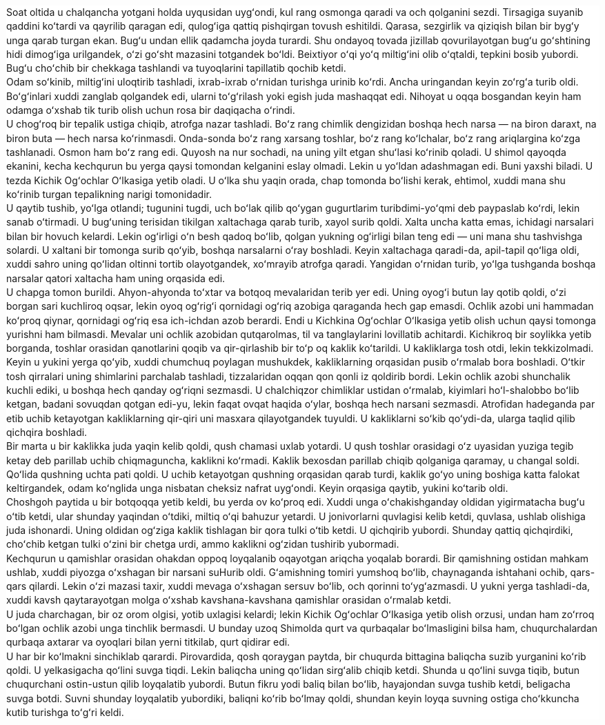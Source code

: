 Soat oltida u chalqancha yotgani holda uyqusidan uygʻondi, kul rang osmonga qaradi va och qolganini sezdi. Tirsagiga suyanib qaddini koʻtardi va qayrilib qaragan edi, qulogʻiga qattiq pishqirgan tovush eshitildi. Qarasa, sezgirlik va qiziqish bilan bir bygʻy unga qarab turgan ekan. Bugʻu undan ellik qadamcha joyda turardi. Shu ondayoq tovada jizillab qovurilayotgan bugʻu goʻshtining hidi dimogʻiga urilgandek, oʻzi goʻsht mazasini totgandek boʻldi. Beixtiyor oʻqi yoʻq miltigʻini olib oʻqtaldi, tepkini bosib yubordi. Bugʻu choʻchib bir chekkaga tashlandi va tuyoqlarini tapillatib qochib ketdi.  
Odam soʻkinib, miltigʻini uloqtirib tashladi, ixrab-ixrab oʻrnidan turishga urinib koʻrdi. Ancha uringandan keyin zoʻrgʻa turib oldi. Boʻgʻinlari xuddi zanglab qolgandek edi, ularni toʻgʻrilash yoki egish juda mashaqqat edi. Nihoyat u oqqa bosgandan keyin ham odamga oʻxshab tik turib olish uchun rosa bir daqiqacha oʻrindi.  
U chogʻroq bir tepalik ustiga chiqib, atrofga nazar tashladi. Boʻz rang chimlik dengizidan boshqa hech narsa — na biron daraxt, na biron buta — hech narsa koʻrinmasdi. Onda-sonda boʻz rang xarsang toshlar, boʻz rang koʻlchalar, boʻz rang ariqlargina koʻzga tashlanadi. Osmon ham boʻz rang edi. Quyosh na nur sochadi, na uning yilt etgan shuʻlasi koʻrinib qoladi. U shimol qayoqda ekanini, kecha kechqurun bu yerga qaysi tomondan kelganini eslay olmadi. Lekin u yoʻldan adashmagan edi. Buni yaxshi biladi. U tezda Kichik Ogʻochlar Oʻlkasiga yetib oladi. U oʻlka shu yaqin orada, chap tomonda boʻlishi kerak, ehtimol, xuddi mana shu koʻrinib turgan tepalikning narigi tomonidadir.  
U qaytib tushib, yoʻlga otlandi; tugunini tugdi, uch boʻlak qilib qoʻygan gugurtlarim turibdimi-yoʻqmi deb paypaslab koʻrdi, lekin sanab oʻtirmadi. U bugʻuning terisidan tikilgan xaltachaga qarab turib, xayol surib qoldi. Xalta uncha katta emas, ichidagi narsalari bilan bir hovuch kelardi. Lekin ogʻirligi oʻn besh qadoq boʻlib, qolgan yukning ogʻirligi bilan teng edi — uni mana shu tashvishga solardi. U xaltani bir tomonga surib qoʻyib, boshqa narsalarni oʻray boshladi. Keyin xaltachaga qaradi-da, apil-tapil qoʻliga oldi, xuddi sahro uning qoʻlidan oltinni tortib olayotgandek, xoʻmrayib atrofga qaradi. Yangidan oʻrnidan turib, yoʻlga tushganda boshqa narsalar qatori xaltacha ham uning orqasida edi.  
U chapga tomon burildi. Ahyon-ahyonda toʻxtar va botqoq mevalaridan terib yer edi. Uning oyogʻi butun lay qotib qoldi, oʻzi borgan sari kuchliroq oqsar, lekin oyoq ogʻrigʻi qornidagi ogʻriq azobiga qaraganda hech gap emasdi. Ochlik azobi uni hammadan koʻproq qiynar, qornidagi ogʻriq esa ich-ichdan azob berardi. Endi u Kichkina Ogʻochlar Oʻlkasiga yetib olish uchun qaysi tomonga yurishni ham bilmasdi. Mevalar uni ochlik azobidan qutqarolmas, til va tanglaylarini lovillatib achitardi. Kichikroq bir soylikka yetib borganda, toshlar orasidan qanotlarini qoqib va qir-qirlashib bir toʻp oq kaklik koʻtarildi. U kakliklarga tosh otdi, lekin tekkizolmadi. Keyin u yukini yerga qoʻyib, xuddi chumchuq poylagan mushukdek, kakliklarning orqasidan pusib oʻrmalab bora boshladi. Oʻtkir tosh qirralari uning shimlarini parchalab tashladi, tizzalaridan oqqan qon qonli iz qoldirib bordi. Lekin ochlik azobi shunchalik kuchli ediki, u boshqa hech qanday ogʻriqni sezmasdi. U chalchiqzor chimliklar ustidan oʻrmalab, kiyimlari hoʻl-shalobbo boʻlib ketgan, badani sovuqdan qotgan edi-yu, lekin faqat ovqat haqida oʻylar, boshqa hech narsani sezmasdi. Atrofidan hadeganda par etib uchib ketayotgan kakliklarning qir-qiri uni masxara qilayotgandek tuyuldi. U kakliklarni soʻkib qoʻydi-da, ularga taqlid qilib qichqira boshladi.  
Bir marta u bir kaklikka juda yaqin kelib qoldi, qush chamasi uxlab yotardi. U qush toshlar orasidagi oʻz uyasidan yuziga tegib ketay deb parillab uchib chiqmaguncha, kaklikni koʻrmadi. Kaklik bexosdan parillab chiqib qolganiga qaramay, u changal soldi. Qoʻlida qushning uchta pati qoldi. U uchib ketayotgan qushning orqasidan qarab turdi, kaklik goʻyo uning boshiga katta falokat keltirgandek, odam koʻnglida unga nisbatan cheksiz nafrat uygʻondi. Keyin orqasiga qaytib, yukini koʻtarib oldi.  
Choshgoh paytida u bir botqoqqa yetib keldi, bu yerda ov koʻproq edi. Xuddi unga oʻchakishganday oldidan yigirmatacha bugʻu oʻtib ketdi, ular shunday yaqindan oʻtdiki, miltiq oʻqi bahuzur yetardi. U jonivorlarni quvlagisi kelib ketdi, quvlasa, ushlab olishiga juda ishonardi. Uning oldidan ogʻziga kaklik tishlagan bir qora tulki oʻtib ketdi. U qichqirib yubordi. Shunday qattiq qichqirdiki, choʻchib ketgan tulki oʻzini bir chetga urdi, ammo kaklikni ogʻzidan tushirib yubormadi.  
Kechqurun u qamishlar orasidan ohakdan oppoq loyqalanib oqayotgan ariqcha yoqalab borardi. Bir qamishning ostidan mahkam ushlab, xuddi piyozga oʻxshagan bir narsani suHurib oldi. Gʻamishning tomiri yumshoq boʻlib, chaynaganda ishtahani ochib, qars-qars qilardi. Lekin oʻzi mazasi taxir, xuddi mevaga oʻxshagan sersuv boʻlib, och qorinni toʻygʻazmasdi. U yukni yerga tashladi-da, xuddi kavsh qaytarayotgan molga oʻxshab kavshana-kavshana qamishlar orasidan oʻrmalab ketdi.  
U juda charchagan, bir oz orom olgisi, yotib uxlagisi kelardi; lekin Kichik Ogʻochlar Oʻlkasiga yetib olish orzusi, undan ham zoʻrroq boʻlgan ochlik azobi unga tinchlik bermasdi. U bunday uzoq Shimolda qurt va qurbaqalar boʻlmasligini bilsa ham, chuqurchalardan qurbaqa axtarar va oyoqlari bilan yerni titkilab, qurt qidirar edi.  
U har bir koʻlmakni sinchiklab qarardi. Pirovardida, qosh qoraygan paytda, bir chuqurda bittagina baliqcha suzib yurganini koʻrib qoldi. U yelkasigacha qoʻlini suvga tiqdi. Lekin baliqcha uning qoʻlidan sirgʻalib chiqib ketdi. Shunda u qoʻlini suvga tiqib, butun chuqurchani ostin-ustun qilib loyqalatib yubordi. Butun fikru yodi baliq bilan boʻlib, hayajondan suvga tushib ketdi, beligacha suvga botdi. Suvni shunday loyqalatib yubordiki, baliqni koʻrib boʻlmay qoldi, shundan keyin loyqa suvning ostiga choʻkkuncha kutib turishga toʻgʻri keldi.  